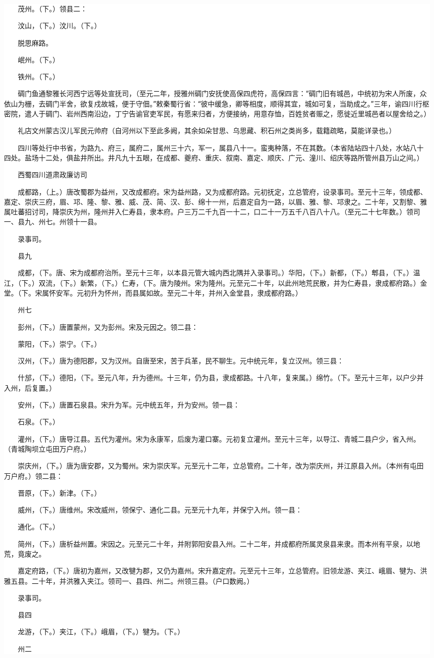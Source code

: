 　　茂州。（下。）领县二：

　　汶山，（下。）汶川。（下。）

　　脱思麻路。

　　岷州。（下。）

　　铁州。（下。）

　　碉门鱼通黎雅长河西宁远等处宣抚司，（至元二年，授雅州碉门安抚使高保四虎符，高保四言：“碉门旧有城邑，中统初为宋人所废，众依山为栅，去碉门半舍，欲复戍故城，便于守佃。”敕秦蜀行省：“彼中缓急，卿等相度，顺得其宜，城如可复，当助成之。”三年，谕四川行枢密院，遣人于碉门、岩州西南沿边，丁宁告谕官吏军民，有愿来归者，方便接纳，用意存恤，百姓贫者赈之，愿徙近里城邑者以屋舍给之。）

　　礼店文州蒙古汉儿军民元帅府（自河州以下至此多阙，其余如朵甘思、乌思藏、积石州之类尚多，载籍疏略，莫能详录也。）

　　四川等处行中书省，为路九、府三，属府二，属州三十六，军一，属县八十一。蛮夷种落，不在其数。（本省陆站四十八处，水站八十四处。盐场十二处，俱盐井所出。井凡九十五眼，在成都、夔府、重庆、叙南、嘉定、顺庆、广元、潼川、绍庆等路所管州县万山之间。）

　　西蜀四川道肃政廉访司

　　成都路，（上。）唐改蜀郡为益州，又改成都府。宋为益州路，又为成都府路。元初抚定，立总管府，设录事司。至元十三年，领成都、嘉定、崇庆三府，眉、邛、隆、黎、雅、威、茂、简、汉、彭、绵十一州，后嘉定自为一路，以眉、雅、黎、邛隶之。二十年，又割黎、雅属吐蕃招讨司，降崇庆为州，隆州并入仁寿县，隶本府。户三万二千九百一十二，口二十一万五千八百八十八。（至元二十七年数。）领司一、县九、州七。州领十一县。

　　录事司。

　　县九

　　成都，（下。唐、宋为成都府治所。至元十三年，以本县元管大城内西北隅并入录事司。）华阳，（下。）新都，（下。）郫县，（下。）温江，（下。）双流，（下。）新繁，（下。）仁寿，（下。唐为陵州。宋为隆州。元至元二十年，以此州地荒民散，并为仁寿县，隶成都府路。）金堂。（下。宋属怀安军。元初升为怀州，而县属如故。至元二十年，并州入金堂县，隶成都府路。）

　　州七

　　彭州，（下。）唐置蒙州，又为彭州。宋及元因之。领二县：

　　蒙阳，（下。）崇宁。（下。）

　　汉州，（下。）唐为德阳郡，又为汉州。自唐至宋，苦于兵革，民不聊生。元中统元年，复立汉州。领三县：

　　什邡，（下。）德阳，（下。至元八年，升为德州。十三年，仍为县，隶成都路。十八年，复来属。）绵竹。（下。至元十三年，以户少并入州，后复置。）

　　安州，（下。）唐置石泉县。宋升为军。元中统五年，升为安州。领一县：

　　石泉。（下。）

　　灌州，（下。）唐导江县。五代为灌州。宋为永康军，后废为灌口寨。元初复立灌州。至元十三年，以导江、青城二县户少，省入州。（青城陶坝立屯田万户府。）

　　崇庆州，（下。）唐为唐安郡，又为蜀州。宋为崇庆军。元至元十二年，立总管府。二十年，改为崇庆州，并江原县入州。（本州有屯田万户府。）领二县：

　　晋原，（下。）新津。（下。）

　　威州，（下。）唐维州。宋改威州，领保宁、通化二县。元至元十九年，并保宁入州。领一县：

　　通化。（下。）

　　简州，（下。）唐析益州置。宋因之。元至元二十年，并附郭阳安县入州。二十二年，并成都府所属灵泉县来隶。而本州有平泉，以地荒，竟废之。

　　嘉定府路，（下。）唐初为嘉州，又改犍为郡，又仍为嘉州。宋升嘉定府。元至元十三年，立总管府。旧领龙游、夹江、峨眉、犍为、洪雅五县。二十年，并洪雅入夹江。领司一、县四、州二。州领三县。（户口数阙。）

　　录事司。

　　县四

　　龙游，（下。）夹江，（下。）峨眉，（下。）犍为。（下。）

　　州二
